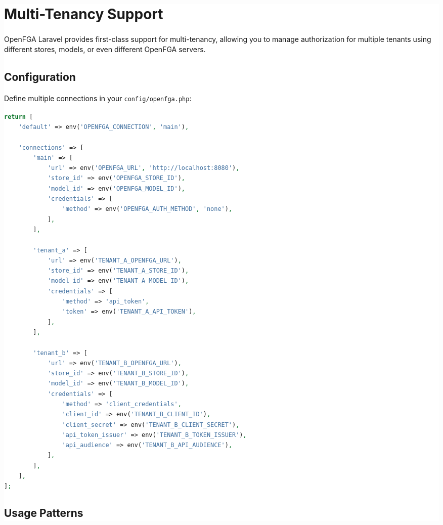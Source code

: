 # Multi-Tenancy Support

OpenFGA Laravel provides first-class support for multi-tenancy, allowing you to manage authorization for multiple tenants using different stores, models, or even different OpenFGA servers.

## Configuration

Define multiple connections in your `config/openfga.php`:

```php
return [
    'default' => env('OPENFGA_CONNECTION', 'main'),
    
    'connections' => [
        'main' => [
            'url' => env('OPENFGA_URL', 'http://localhost:8080'),
            'store_id' => env('OPENFGA_STORE_ID'),
            'model_id' => env('OPENFGA_MODEL_ID'),
            'credentials' => [
                'method' => env('OPENFGA_AUTH_METHOD', 'none'),
            ],
        ],
        
        'tenant_a' => [
            'url' => env('TENANT_A_OPENFGA_URL'),
            'store_id' => env('TENANT_A_STORE_ID'),
            'model_id' => env('TENANT_A_MODEL_ID'),
            'credentials' => [
                'method' => 'api_token',
                'token' => env('TENANT_A_API_TOKEN'),
            ],
        ],
        
        'tenant_b' => [
            'url' => env('TENANT_B_OPENFGA_URL'),
            'store_id' => env('TENANT_B_STORE_ID'),
            'model_id' => env('TENANT_B_MODEL_ID'),
            'credentials' => [
                'method' => 'client_credentials',
                'client_id' => env('TENANT_B_CLIENT_ID'),
                'client_secret' => env('TENANT_B_CLIENT_SECRET'),
                'api_token_issuer' => env('TENANT_B_TOKEN_ISSUER'),
                'api_audience' => env('TENANT_B_API_AUDIENCE'),
            ],
        ],
    ],
];
```

## Usage Patterns
